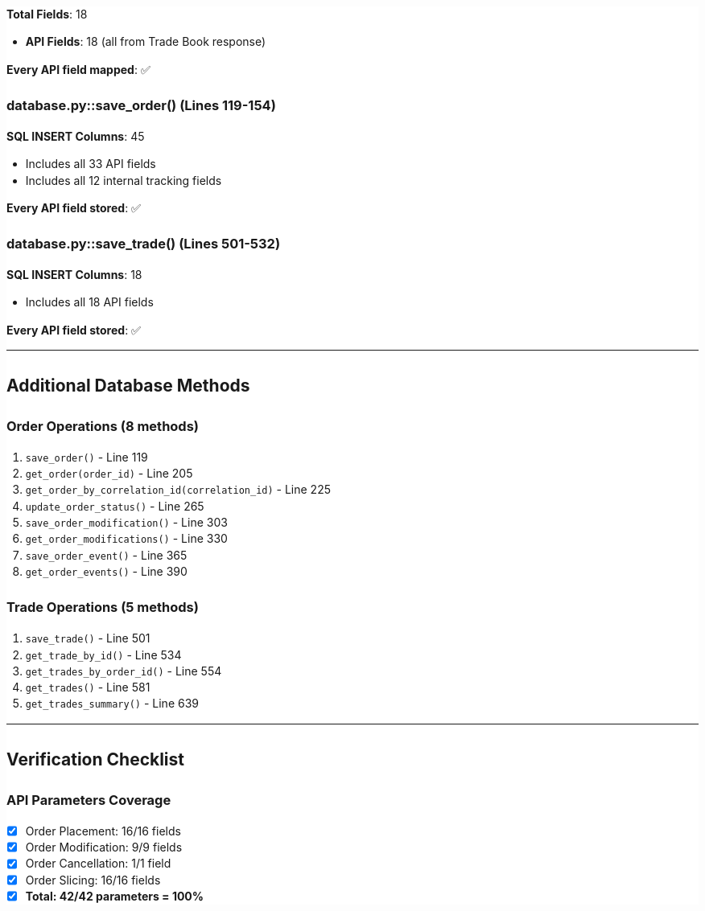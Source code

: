 **Total Fields**: 18
- **API Fields**: 18 (all from Trade Book response)

**Every API field mapped**: ✅

### database.py::save_order() (Lines 119-154)

**SQL INSERT Columns**: 45
- Includes all 33 API fields
- Includes all 12 internal tracking fields

**Every API field stored**: ✅

### database.py::save_trade() (Lines 501-532)

**SQL INSERT Columns**: 18
- Includes all 18 API fields

**Every API field stored**: ✅

---

## Additional Database Methods

### Order Operations (8 methods)

1. `save_order()` - Line 119
2. `get_order(order_id)` - Line 205
3. `get_order_by_correlation_id(correlation_id)` - Line 225
4. `update_order_status()` - Line 265
5. `save_order_modification()` - Line 303
6. `get_order_modifications()` - Line 330
7. `save_order_event()` - Line 365
8. `get_order_events()` - Line 390

### Trade Operations (5 methods)

1. `save_trade()` - Line 501
2. `get_trade_by_id()` - Line 534
3. `get_trades_by_order_id()` - Line 554
4. `get_trades()` - Line 581
5. `get_trades_summary()` - Line 639

---

## Verification Checklist

### API Parameters Coverage

- [x] Order Placement: 16/16 fields
- [x] Order Modification: 9/9 fields
- [x] Order Cancellation: 1/1 field
- [x] Order Slicing: 16/16 fields
- [x] **Total: 42/42 parameters = 100%**

